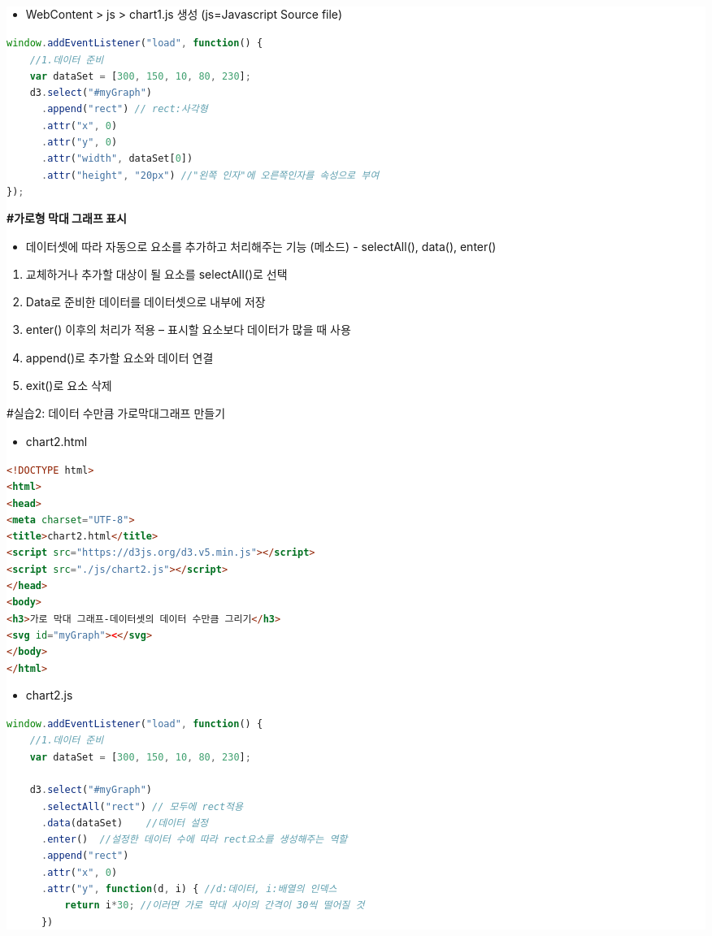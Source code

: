 

- WebContent > js > chart1.js 생성 (js=Javascript Source file)

```javascript
window.addEventListener("load", function() {
	//1.데이터 준비
	var dataSet = [300, 150, 10, 80, 230];
	d3.select("#myGraph")
	  .append("rect") // rect:사각형
	  .attr("x", 0) 
	  .attr("y", 0) 
	  .attr("width", dataSet[0])
	  .attr("height", "20px") //"왼쪽 인자"에 오른쪽인자를 속성으로 부여
});
```





**#가로형 막대 그래프 표시**

- 데이터셋에 따라 자동으로 요소를 추가하고 처리해주는 기능 (메소드) - selectAll(), data(), enter()

1. 교체하거나 추가할 대상이 될 요소를 selectAll()로 선택

2. Data로 준비한 데이터를 데이터셋으로 내부에 저장

3. enter() 이후의 처리가 적용 – 표시할 요소보다 데이터가 많을 때 사용

4. append()로 추가할 요소와 데이터 연결

5. exit()로 요소 삭제



#실습2: 데이터 수만큼 가로막대그래프 만들기

- chart2.html

```html
<!DOCTYPE html>
<html>
<head>
<meta charset="UTF-8">
<title>chart2.html</title>
<script src="https://d3js.org/d3.v5.min.js"></script>
<script src="./js/chart2.js"></script>
</head>
<body>
<h3>가로 막대 그래프-데이터셋의 데이터 수만큼 그리기</h3>
<svg id="myGraph"><</svg>
</body>
</html>
```



- chart2.js

```javascript
window.addEventListener("load", function() {
	//1.데이터 준비
	var dataSet = [300, 150, 10, 80, 230];
	
	d3.select("#myGraph")
	  .selectAll("rect") // 모두에 rect적용
	  .data(dataSet)	//데이터 설정
	  .enter()	//설정한 데이터 수에 따라 rect요소를 생성해주는 역할
	  .append("rect")
	  .attr("x", 0) 
	  .attr("y", function(d, i) { //d:데이터, i:배열의 인덱스
		  return i*30; //이러면 가로 막대 사이의 간격이 30씩 떨어질 것
	  }) 
```